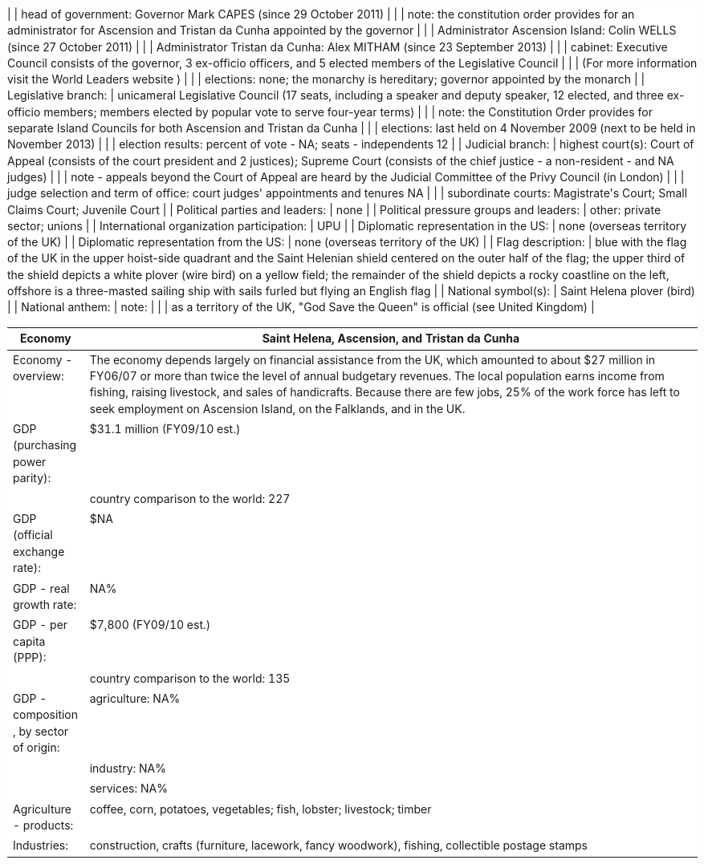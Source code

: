 | | head of government: Governor Mark CAPES (since 29 October 2011) |
| | note: the constitution order provides for an administrator for Ascension and Tristan da Cunha appointed by the governor |
| | Administrator Ascension Island: Colin WELLS (since 27 October 2011) |
| | Administrator Tristan da Cunha: Alex MITHAM (since 23 September 2013) |
| | cabinet: Executive Council consists of the governor, 3 ex-officio officers, and 5 elected members of the Legislative Council |
| | (For more information visit the World Leaders website&nbsp;) |
| | elections: none; the monarchy is hereditary; governor appointed by the monarch |
| Legislative branch: | unicameral Legislative Council (17 seats, including a speaker and deputy speaker, 12 elected, and three ex-officio members; members elected by popular vote to serve four-year terms) |
| | note: the Constitution Order provides for separate Island Councils for both Ascension and Tristan da Cunha |
| | elections: last held on 4 November 2009 (next to be held in November 2013) |
| | election results: percent of vote - NA; seats - independents 12 |
| Judicial branch: | highest court(s): Court of Appeal (consists of the court president and 2 justices); Supreme Court (consists of the chief justice - a non-resident - and NA judges) |
| | note - appeals beyond the Court of Appeal are heard by the Judicial Committee of the Privy Council (in London) |
| | judge selection and term of office: court judges' appointments and tenures NA |
| | subordinate courts: Magistrate's Court; Small Claims Court; Juvenile Court |
| Political parties and leaders: | none |
| Political pressure groups and leaders: | other: private sector; unions |
| International organization participation: | UPU |
| Diplomatic representation in the US: | none (overseas territory of the UK) |
| Diplomatic representation from the US: | none (overseas territory of the UK) |
| Flag description: | blue with the flag of the UK in the upper hoist-side quadrant and the Saint Helenian shield centered on the outer half of the flag; the upper third of the shield depicts a white plover (wire bird) on a yellow field; the remainder of the shield depicts a rocky coastline on the left, offshore is a three-masted sailing ship with sails furled but flying an English flag |
| National symbol(s): | Saint Helena plover (bird) |
| National anthem: | note: |
| | as a territory of the UK, "God Save the Queen" is official (see United Kingdom) |

| Economy | Saint Helena, Ascension, and Tristan da Cunha |
| --- | --- |
| Economy - overview: | The economy depends largely on financial assistance from the UK, which amounted to about $27 million in FY06/07 or more than twice the level of annual budgetary revenues. The local population earns income from fishing, raising livestock, and sales of handicrafts. Because there are few jobs, 25% of the work force has left to seek employment on Ascension Island, on the Falklands, and in the UK. |
| GDP (purchasing power parity): | $31.1 million (FY09/10 est.) |
| | country comparison to the world:   227 |
| GDP (official exchange rate): | $NA |
| GDP - real growth rate: | NA% |
| GDP - per capita (PPP): | $7,800 (FY09/10 est.) |
| | country comparison to the world:   135 |
| GDP - composition, by sector of origin: | agriculture: NA% |
| | industry: NA% |
| | services: NA% |
| Agriculture - products: | coffee, corn, potatoes, vegetables; fish, lobster; livestock; timber |
| Industries: | construction, crafts (furniture, lacework, fancy woodwork), fishing, collectible postage stamps |